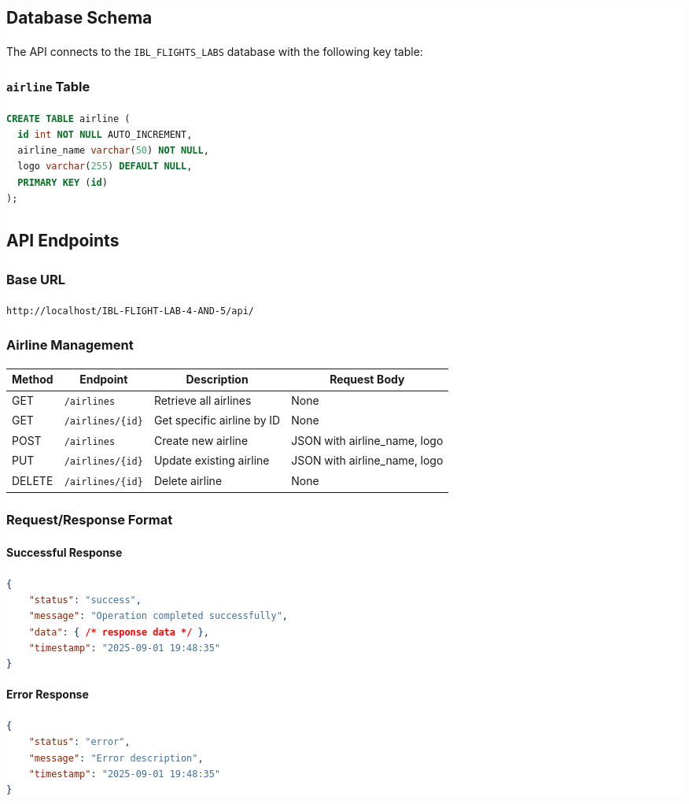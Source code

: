 ## Database Schema

The API connects to the `IBL_FLIGHTS_LABS` database with the following key table:

### `airline` Table
```sql
CREATE TABLE airline (
  id int NOT NULL AUTO_INCREMENT,
  airline_name varchar(50) NOT NULL,
  logo varchar(255) DEFAULT NULL,
  PRIMARY KEY (id)
);
```

## API Endpoints

### Base URL
```
http://localhost/IBL-FLIGHT-LAB-4-AND-5/api/
```

### Airline Management

| Method | Endpoint | Description | Request Body |
|--------|----------|-------------|--------------|
| GET | `/airlines` | Retrieve all airlines | None |
| GET | `/airlines/{id}` | Get specific airline by ID | None |
| POST | `/airlines` | Create new airline | JSON with airline_name, logo |
| PUT | `/airlines/{id}` | Update existing airline | JSON with airline_name, logo |
| DELETE | `/airlines/{id}` | Delete airline | None |

### Request/Response Format

#### Successful Response
```json
{
    "status": "success",
    "message": "Operation completed successfully",
    "data": { /* response data */ },
    "timestamp": "2025-09-01 19:48:35"
}
```

#### Error Response
```json
{
    "status": "error",
    "message": "Error description",
    "timestamp": "2025-09-01 19:48:35"
}
```
